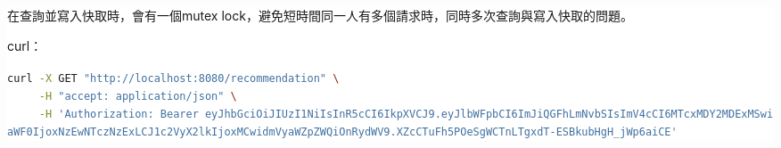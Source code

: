 在查詢並寫入快取時，會有一個mutex lock，避免短時間同一人有多個請求時，同時多次查詢與寫入快取的問題。

curl：

```bash
curl -X GET "http://localhost:8080/recommendation" \
     -H "accept: application/json" \
     -H 'Authorization: Bearer eyJhbGciOiJIUzI1NiIsInR5cCI6IkpXVCJ9.eyJlbWFpbCI6ImJiQGFhLmNvbSIsImV4cCI6MTcxMDY2MDExMSwiaWF0IjoxNzEwNTczNzExLCJ1c2VyX2lkIjoxMCwidmVyaWZpZWQiOnRydWV9.XZcCTuFh5POeSgWCTnLTgxdT-ESBkubHgH_jWp6aiCE'
```
